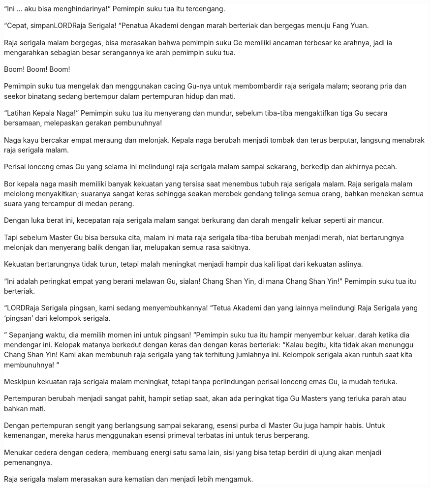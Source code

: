 “Ini … aku bisa menghindarinya!” Pemimpin suku tua itu tercengang.

“Cepat, simpanLORDRaja Serigala! “Penatua Akademi dengan marah berteriak dan bergegas menuju Fang Yuan.

Raja serigala malam bergegas, bisa merasakan bahwa pemimpin suku Ge memiliki ancaman terbesar ke arahnya, jadi ia mengarahkan sebagian besar serangannya ke arah pemimpin suku tua.

Boom! Boom! Boom!

Pemimpin suku tua mengelak dan menggunakan cacing Gu-nya untuk membombardir raja serigala malam; seorang pria dan seekor binatang sedang bertempur dalam pertempuran hidup dan mati.

“Latihan Kepala Naga!” Pemimpin suku tua itu menyerang dan mundur, sebelum tiba-tiba mengaktifkan tiga Gu secara bersamaan, melepaskan gerakan pembunuhnya!

Naga kayu bercakar empat meraung dan melonjak. Kepala naga berubah menjadi tombak dan terus berputar, langsung menabrak raja serigala malam.

Perisai lonceng emas Gu yang selama ini melindungi raja serigala malam sampai sekarang, berkedip dan akhirnya pecah.

Bor kepala naga masih memiliki banyak kekuatan yang tersisa saat menembus tubuh raja serigala malam. Raja serigala malam melolong menyakitkan; suaranya sangat keras sehingga seakan merobek gendang telinga semua orang, bahkan menekan semua suara yang tercampur di medan perang.

Dengan luka berat ini, kecepatan raja serigala malam sangat berkurang dan darah mengalir keluar seperti air mancur.

Tapi sebelum Master Gu bisa bersuka cita, malam ini mata raja serigala tiba-tiba berubah menjadi merah, niat bertarungnya melonjak dan menyerang balik dengan liar, melupakan semua rasa sakitnya.

Kekuatan bertarungnya tidak turun, tetapi malah meningkat menjadi hampir dua kali lipat dari kekuatan aslinya.

“Ini adalah peringkat empat yang berani melawan Gu, sialan! Chang Shan Yin, di mana Chang Shan Yin!” Pemimpin suku tua itu berteriak.

“LORDRaja Serigala pingsan, kami sedang menyembuhkannya! “Tetua Akademi dan yang lainnya melindungi Raja Serigala yang ‘pingsan’ dari kelompok serigala.

” Sepanjang waktu, dia memilih momen ini untuk pingsan! “Pemimpin suku tua itu hampir menyembur keluar. darah ketika dia mendengar ini. Kelopak matanya berkedut dengan keras dan dengan keras berteriak: “Kalau begitu, kita tidak akan menunggu Chang Shan Yin! Kami akan membunuh raja serigala yang tak terhitung jumlahnya ini. Kelompok serigala akan runtuh saat kita membunuhnya! “



Meskipun kekuatan raja serigala malam meningkat, tetapi tanpa perlindungan perisai lonceng emas Gu, ia mudah terluka.

Pertempuran berubah menjadi sangat pahit, hampir setiap saat, akan ada peringkat tiga Gu Masters yang terluka parah atau bahkan mati.

Dengan pertempuran sengit yang berlangsung sampai sekarang, esensi purba di Master Gu juga hampir habis. Untuk kemenangan, mereka harus menggunakan esensi primeval terbatas ini untuk terus berperang.

Menukar cedera dengan cedera, membuang energi satu sama lain, sisi yang bisa tetap berdiri di ujung akan menjadi pemenangnya.

Raja serigala malam merasakan aura kematian dan menjadi lebih mengamuk.
